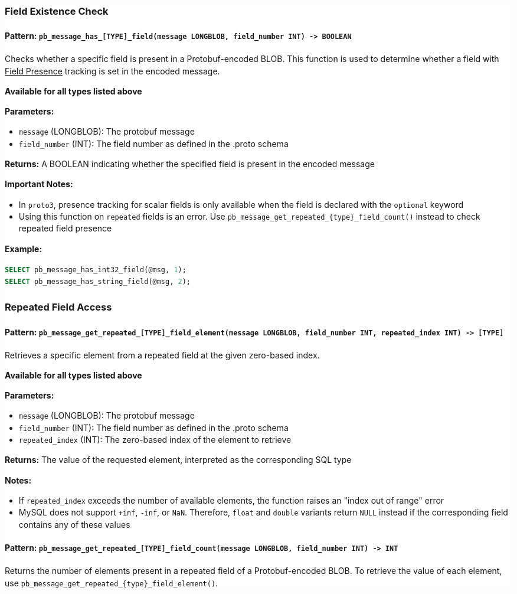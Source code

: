 ### Field Existence Check

#### Pattern: `pb_message_has_[TYPE]_field(message LONGBLOB, field_number INT) -> BOOLEAN`

Checks whether a specific field is present in a Protobuf-encoded BLOB. This function is used to determine whether a field with [Field Presence](https://protobuf.dev/programming-guides/field_presence/) tracking is set in the encoded message.

**Available for all types listed above**

**Parameters:**
- `message` (LONGBLOB): The protobuf message
- `field_number` (INT): The field number as defined in the .proto schema

**Returns:** A BOOLEAN indicating whether the specified field is present in the encoded message

**Important Notes:**
- In `proto3`, presence tracking for scalar fields is only available when the field is declared with the `optional` keyword
- Using this function on `repeated` fields is an error. Use `pb_message_get_repeated_{type}_field_count()` instead to check repeated field presence

**Example:**
```sql
SELECT pb_message_has_int32_field(@msg, 1);
SELECT pb_message_has_string_field(@msg, 2);
```

### Repeated Field Access

#### Pattern: `pb_message_get_repeated_[TYPE]_field_element(message LONGBLOB, field_number INT, repeated_index INT) -> [TYPE]`

Retrieves a specific element from a repeated field at the given zero-based index.

**Available for all types listed above**

**Parameters:**
- `message` (LONGBLOB): The protobuf message
- `field_number` (INT): The field number as defined in the .proto schema
- `repeated_index` (INT): The zero-based index of the element to retrieve

**Returns:** The value of the requested element, interpreted as the corresponding SQL type

**Notes:**
- If `repeated_index` exceeds the number of available elements, the function raises an "index out of range" error
- MySQL does not support `+inf`, `-inf`, or `NaN`. Therefore, `float` and `double` variants return `NULL` instead if the corresponding field contains any of these values

#### Pattern: `pb_message_get_repeated_[TYPE]_field_count(message LONGBLOB, field_number INT) -> INT`

Returns the number of elements present in a repeated field of a Protobuf-encoded BLOB. To retrieve the value of each element, use `pb_message_get_repeated_{type}_field_element()`.
